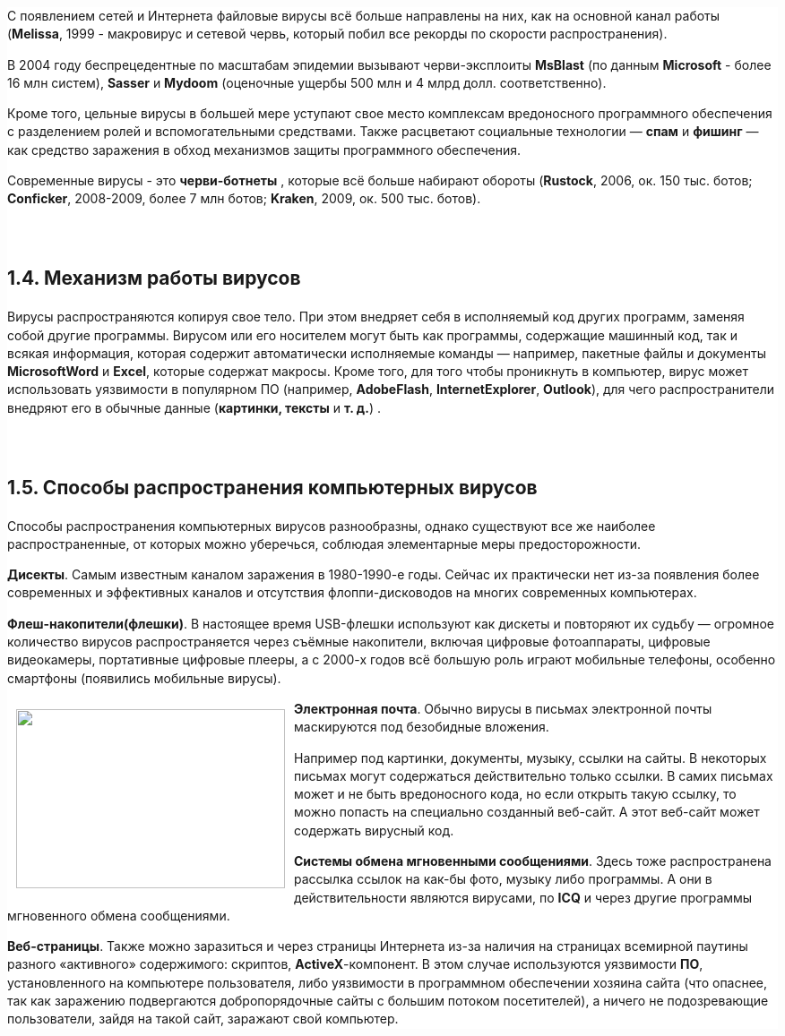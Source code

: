 <p>С появлением сетей и Интернета файловые вирусы всё больше направлены на них, как на основной канал работы (<b>Melissa</b>, 1999 - макровирус и сетевой червь, который побил все рекорды по скорости распространения).</p>

<p>В 2004 году беспрецедентные по масштабам эпидемии вызывают черви-эксплоиты <b>MsBlast</b> (по данным <b>Microsoft</b> - более 16 млн систем), <b>Sasser</b> и <b>Mydoom</b> (оценочные ущербы 500 млн и 4 млрд долл. соответственно).</p>

<p>Кроме того, цельные вирусы в большей мере уступают свое место комплексам вредоносного программного обеспечения с разделением ролей и вспомогательными средствами. Также расцветают социальные технологии — <b>спам</b> и <b>фишинг</b> — как средство заражения в обход механизмов защиты программного обеспечения.</p>

<p>Современные вирусы - это <b>черви-ботнеты</b> , которые всё больше набирают обороты (<b>Rustock</b>, 2006, ок. 150 тыс. ботов; <b>Conficker</b>, 2008-2009, более 7 млн ботов; <b>Kraken</b>, 2009, ок. 500 тыс. ботов).</p>
<br>
<h2> 1.4. Механизм работы вирусов</h2>
<p>Вирусы распространяются копируя свое тело. При этом внедряет себя в исполняемый код других программ, заменяя собой другие программы. Вирусом или его носителем могут быть как программы, содержащие машинный код, так и всякая информация, которая содержит автоматически исполняемые команды — например, пакетные файлы и документы <b>MicrosoftWord</b> и <b>Excel</b>, которые содержат макросы. Кроме того, для того чтобы проникнуть в компьютер, вирус может использовать уязвимости в популярном ПО (например, <b>AdobeFlash</b>, <b>InternetExplorer</b>, <b>Outlook</b>), для чего распространители внедряют его в обычные данные (<b>картинки, тексты</b> и <b>т. д.</b>) .</p>
<br>
<h2>1.5. Способы распространения компьютерных вирусов</h2>
<p>Способы распространения компьютерных вирусов разнообразны, однако существуют все же наиболее распространенные, от которых можно уберечься, соблюдая элементарные меры предосторожности.</p>

<p><b>Дисекты</b>. Самым известным каналом заражения в 1980-1990-е годы. Сейчас их практически нет из-за появления более современных и эффективных каналов и отсутствия флоппи-дисководов на многих современных компьютерах.</P>

<p> <b>Флеш-накопители(флешки)</b>. В настоящее время USB-флешки используют как дискеты и повторяют их судьбу — огромное количество вирусов распространяется через съёмные накопители, включая цифровые фотоаппараты, цифровые видеокамеры, портативные цифровые плееры, а с 2000-х годов всё большую роль играют мобильные телефоны, особенно смартфоны (появились мобильные вирусы).</p> <img src="3.jpg" width=300 height=200 align=left hspace=10 vspace=10> 


<p> <b>Электронная почта</b>. Обычно вирусы в письмах электронной почты маскируются под безобидные вложения.

Например под картинки, документы, музыку, ссылки на сайты. В некоторых письмах могут содержаться действительно только ссылки. В самих письмах может и не быть вредоносного кода, но если открыть такую ссылку, то можно попасть на специально созданный веб-сайт. А этот веб-сайт может содержать вирусный код.</p>

<p> <b>Системы обмена мгновенными сообщениями</b>. Здесь тоже распространена рассылка ссылок на как-бы фото, музыку либо программы. А они в действительности являются вирусами, по <b>ICQ</b> и через другие программы мгновенного обмена сообщениями.</p>

<p> <b>Веб-страницы</b>. Также можно заразиться и через страницы Интернета из-за наличия на страницах всемирной паутины разного «активного» содержимого: скриптов, <b>ActiveX</b>-компонент. В этом случае используются уязвимости <b>ПО</b>, установленного на компьютере пользователя, либо уязвимости в программном обеспечении хозяина сайта (что опаснее, так как заражению подвергаются добропорядочные сайты с большим потоком посетителей), а ничего не подозревающие пользователи, зайдя на такой сайт, заражают свой компьютер.</p>
